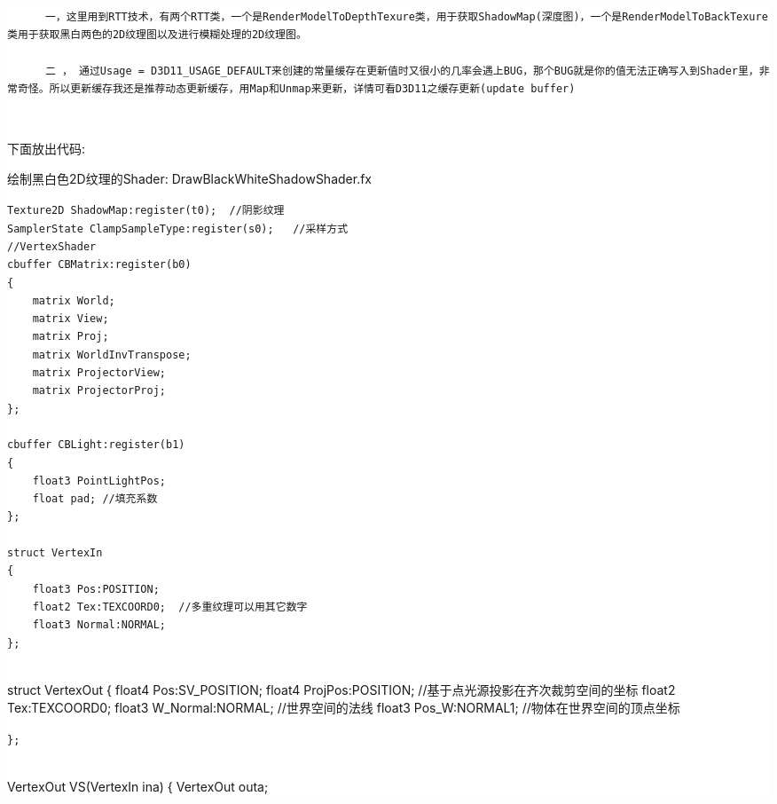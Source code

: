           一，这里用到RTT技术，有两个RTT类，一个是RenderModelToDepthTexure类，用于获取ShadowMap(深度图)，一个是RenderModelToBackTexure类用于获取黑白两色的2D纹理图以及进行模糊处理的2D纹理图。
    
          二 ， 通过Usage = D3D11_USAGE_DEFAULT来创建的常量缓存在更新值时又很小的几率会遇上BUG，那个BUG就是你的值无法正确写入到Shader里，非常奇怪。所以更新缓存我还是推荐动态更新缓存，用Map和Unmap来更新，详情可看D3D11之缓存更新(update buffer)       

  


​        

下面放出代码:

 

 

绘制黑白色2D纹理的Shader:  DrawBlackWhiteShadowShader.fx

 

    Texture2D ShadowMap:register(t0);  //阴影纹理
    SamplerState ClampSampleType:register(s0);   //采样方式
    //VertexShader
    cbuffer CBMatrix:register(b0)
    {
    	matrix World;
    	matrix View;
    	matrix Proj;
    	matrix WorldInvTranspose;
    	matrix ProjectorView;
    	matrix ProjectorProj;
    };
     
    cbuffer CBLight:register(b1)
    {
    	float3 PointLightPos;
    	float pad; //填充系数
    };
     
    struct VertexIn
    {
    	float3 Pos:POSITION;
    	float2 Tex:TEXCOORD0;  //多重纹理可以用其它数字
    	float3 Normal:NORMAL;
    };


​     
    struct VertexOut
    {
    	float4 Pos:SV_POSITION;
    	float4 ProjPos:POSITION; //基于点光源投影在齐次裁剪空间的坐标
    	float2 Tex:TEXCOORD0;
    	float3 W_Normal:NORMAL;  //世界空间的法线
    	float3 Pos_W:NORMAL1; //物体在世界空间的顶点坐标
     
    };


​     
    VertexOut VS(VertexIn ina)
    {
    	VertexOut outa;
     